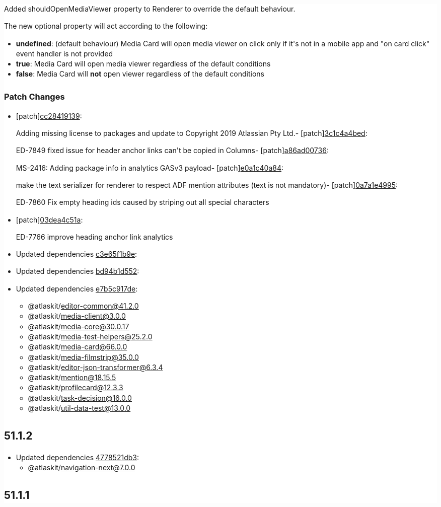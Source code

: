   Added shouldOpenMediaViewer property to Renderer to override the default behaviour.

  The new optional property will act according to the following:

  - **undefined**: (default behaviour) Media Card will open media viewer on click only if it's not in a mobile app and "on card click" event handler is not provided
  - **true**: Media Card will open media viewer regardless of the default conditions
  - **false**: Media Card will **not** open viewer regardless of the default conditions

### Patch Changes

- [patch][cc28419139](https://bitbucket.org/atlassian/atlaskit-mk-2/commits/cc28419139):

  Adding missing license to packages and update to Copyright 2019 Atlassian Pty Ltd.- [patch][3c1c4a4bed](https://bitbucket.org/atlassian/atlaskit-mk-2/commits/3c1c4a4bed):

  ED-7849 fixed issue for header anchor links can't be copied in Columns- [patch][a86ad00736](https://bitbucket.org/atlassian/atlaskit-mk-2/commits/a86ad00736):

  MS-2416: Adding package info in analytics GASv3 payload- [patch][e0a1c40a84](https://bitbucket.org/atlassian/atlaskit-mk-2/commits/e0a1c40a84):

  make the text serializer for renderer to respect ADF mention attributes (text is not mandatory)- [patch][0a7a1e4995](https://bitbucket.org/atlassian/atlaskit-mk-2/commits/0a7a1e4995):

  ED-7860 Fix empty heading ids caused by striping out all special characters

- [patch][03dea4c51a](https://bitbucket.org/atlassian/atlaskit-mk-2/commits/03dea4c51a):

  ED-7766 improve heading anchor link analytics

- Updated dependencies [c3e65f1b9e](https://bitbucket.org/atlassian/atlaskit-mk-2/commits/c3e65f1b9e):
- Updated dependencies [bd94b1d552](https://bitbucket.org/atlassian/atlaskit-mk-2/commits/bd94b1d552):
- Updated dependencies [e7b5c917de](https://bitbucket.org/atlassian/atlaskit-mk-2/commits/e7b5c917de):
  - @atlaskit/editor-common@41.2.0
  - @atlaskit/media-client@3.0.0
  - @atlaskit/media-core@30.0.17
  - @atlaskit/media-test-helpers@25.2.0
  - @atlaskit/media-card@66.0.0
  - @atlaskit/media-filmstrip@35.0.0
  - @atlaskit/editor-json-transformer@6.3.4
  - @atlaskit/mention@18.15.5
  - @atlaskit/profilecard@12.3.3
  - @atlaskit/task-decision@16.0.0
  - @atlaskit/util-data-test@13.0.0

## 51.1.2

- Updated dependencies [4778521db3](https://bitbucket.org/atlassian/atlaskit-mk-2/commits/4778521db3):
  - @atlaskit/navigation-next@7.0.0

## 51.1.1
